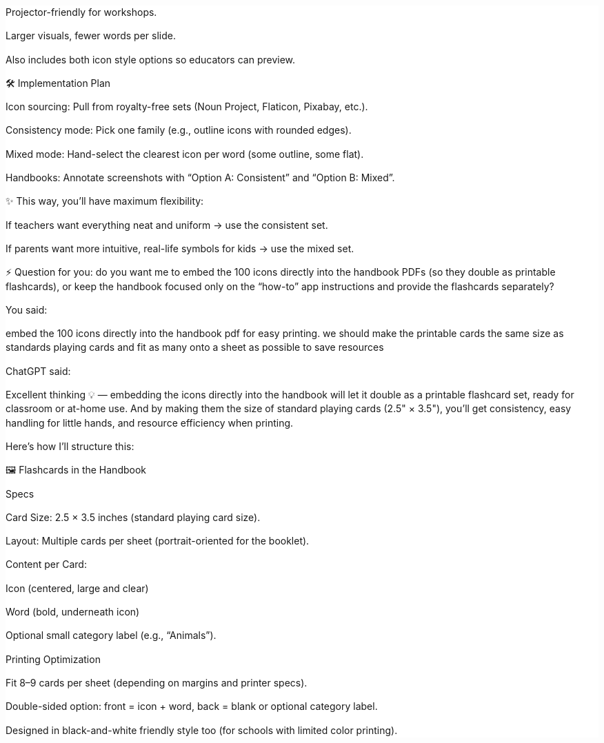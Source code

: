Projector-friendly for workshops.

Larger visuals, fewer words per slide.

Also includes both icon style options so educators can preview.

🛠️ Implementation Plan

Icon sourcing: Pull from royalty-free sets (Noun Project, Flaticon, Pixabay, etc.).

Consistency mode: Pick one family (e.g., outline icons with rounded edges).

Mixed mode: Hand-select the clearest icon per word (some outline, some flat).

Handbooks: Annotate screenshots with “Option A: Consistent” and “Option B: Mixed”.

✨ This way, you’ll have maximum flexibility:

If teachers want everything neat and uniform → use the consistent set.

If parents want more intuitive, real-life symbols for kids → use the mixed set.

⚡ Question for you: do you want me to embed the 100 icons directly into the handbook PDFs (so they double as printable flashcards), or keep the handbook focused only on the “how-to” app instructions and provide the flashcards separately?

You said:

embed the 100 icons directly into the handbook pdf for easy printing. we should make the printable cards the same size as standards playing cards and fit as many onto a sheet as possible to save resources

ChatGPT said:

Excellent thinking 💡 — embedding the icons directly into the handbook will let it double as a printable flashcard set, ready for classroom or at-home use. And by making them the size of standard playing cards (2.5" × 3.5"), you’ll get consistency, easy handling for little hands, and resource efficiency when printing.

Here’s how I’ll structure this:

🖼️ Flashcards in the Handbook

Specs

Card Size: 2.5 × 3.5 inches (standard playing card size).

Layout: Multiple cards per sheet (portrait-oriented for the booklet).

Content per Card:

Icon (centered, large and clear)

Word (bold, underneath icon)

Optional small category label (e.g., “Animals”).

Printing Optimization

Fit 8–9 cards per sheet (depending on margins and printer specs).

Double-sided option: front \= icon \+ word, back \= blank or optional category label.

Designed in black-and-white friendly style too (for schools with limited color printing).
